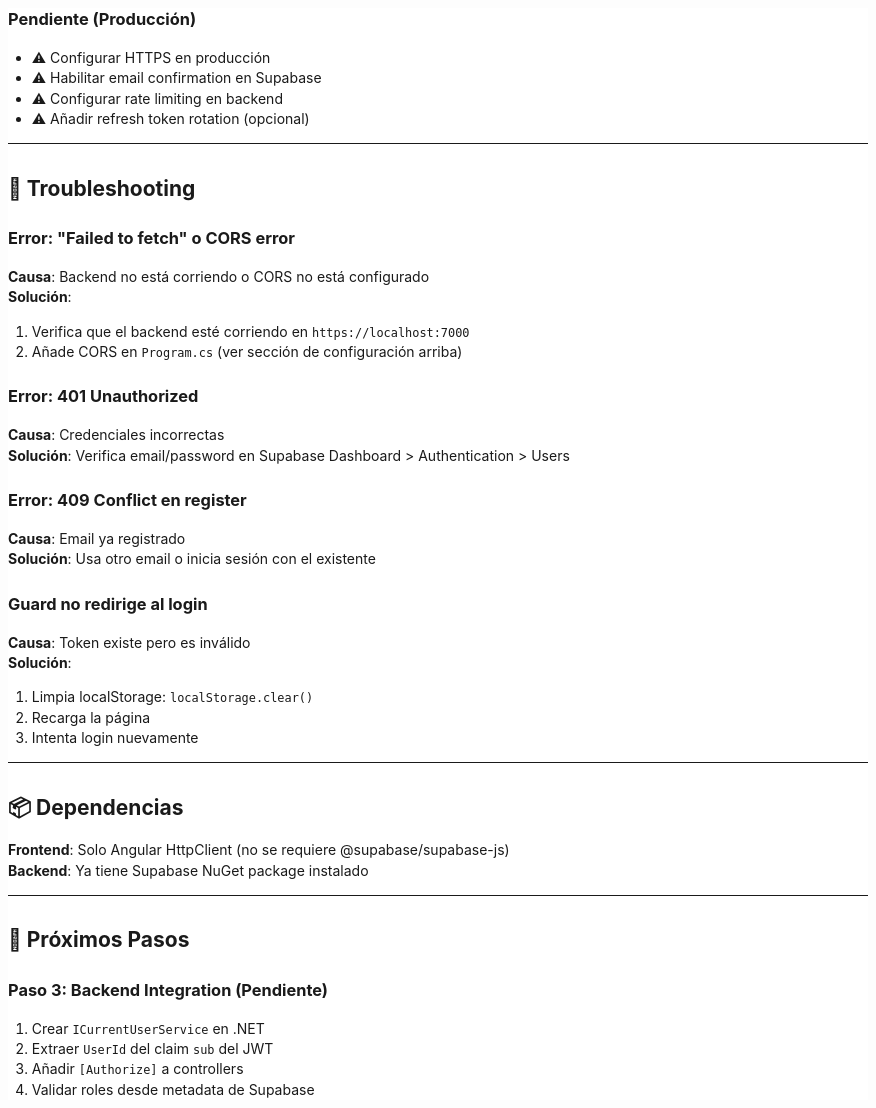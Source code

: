 ### **Pendiente (Producción)**

- ⚠️ Configurar HTTPS en producción
- ⚠️ Habilitar email confirmation en Supabase
- ⚠️ Configurar rate limiting en backend
- ⚠️ Añadir refresh token rotation (opcional)

---

## 🐛 Troubleshooting

### **Error: "Failed to fetch" o CORS error**

**Causa**: Backend no está corriendo o CORS no está configurado  
**Solución**: 
1. Verifica que el backend esté corriendo en `https://localhost:7000`
2. Añade CORS en `Program.cs` (ver sección de configuración arriba)

### **Error: 401 Unauthorized**

**Causa**: Credenciales incorrectas  
**Solución**: Verifica email/password en Supabase Dashboard > Authentication > Users

### **Error: 409 Conflict en register**

**Causa**: Email ya registrado  
**Solución**: Usa otro email o inicia sesión con el existente

### **Guard no redirige al login**

**Causa**: Token existe pero es inválido  
**Solución**: 
1. Limpia localStorage: `localStorage.clear()`
2. Recarga la página
3. Intenta login nuevamente

---

## 📦 Dependencias

**Frontend**: Solo Angular HttpClient (no se requiere @supabase/supabase-js)  
**Backend**: Ya tiene Supabase NuGet package instalado

---

## 🎯 Próximos Pasos

### **Paso 3: Backend Integration** (Pendiente)

1. Crear `ICurrentUserService` en .NET
2. Extraer `UserId` del claim `sub` del JWT
3. Añadir `[Authorize]` a controllers
4. Validar roles desde metadata de Supabase

